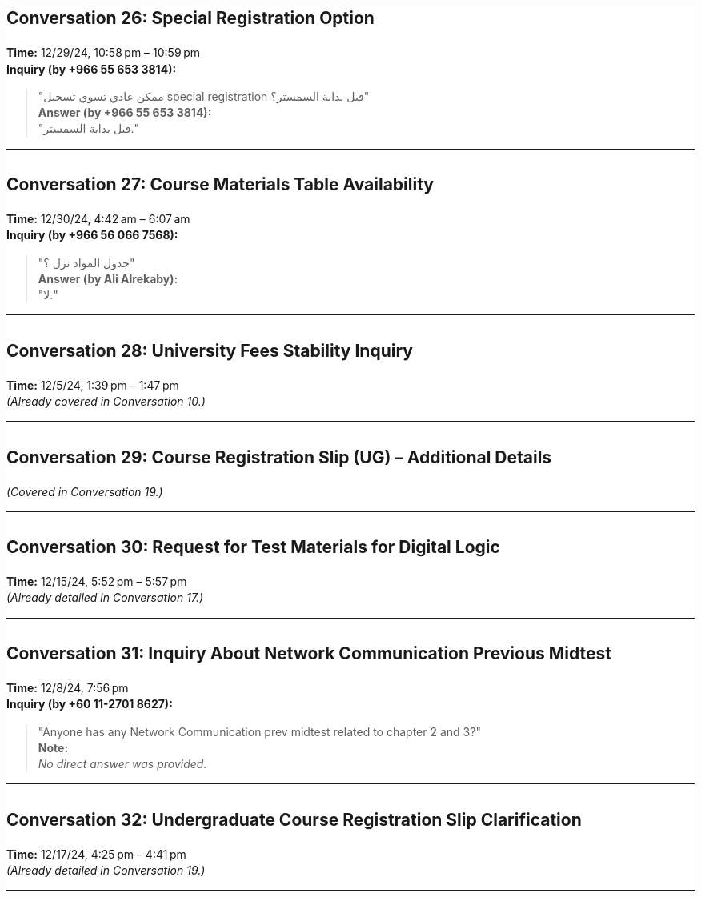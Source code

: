 
## Conversation 26: Special Registration Option
**Time:** 12/29/24, 10:58 pm – 10:59 pm  
**Inquiry (by +966 55 653 3814):**  
> "ممكن عادي تسوي تسجيل special registration قبل بداية السمستر؟"  
**Answer (by +966 55 653 3814):**  
> "قبل بداية السمستر."  

---

## Conversation 27: Course Materials Table Availability
**Time:** 12/30/24, 4:42 am – 6:07 am  
**Inquiry (by +966 56 066 7568):**  
> "جدول المواد نزل ؟"  
**Answer (by Ali Alrekaby):**  
> "لا."

---

## Conversation 28: University Fees Stability Inquiry
**Time:** 12/5/24, 1:39 pm – 1:47 pm  
*(Already covered in Conversation 10.)*

---

## Conversation 29: Course Registration Slip (UG) – Additional Details
*(Covered in Conversation 19.)*

---

## Conversation 30: Request for Test Materials for Digital Logic
**Time:** 12/15/24, 5:52 pm – 5:57 pm  
*(Already detailed in Conversation 17.)*

---

## Conversation 31: Inquiry About Network Communication Previous Midtest
**Time:** 12/8/24, 7:56 pm  
**Inquiry (by +60 11-2701 8627):**  
> "Anyone has any Network Communication prev midtest related to chapter 2 and 3?"  
**Note:**  
*No direct answer was provided.*

---

## Conversation 32: Undergraduate Course Registration Slip Clarification
**Time:** 12/17/24, 4:25 pm – 4:41 pm  
*(Already detailed in Conversation 19.)*

---